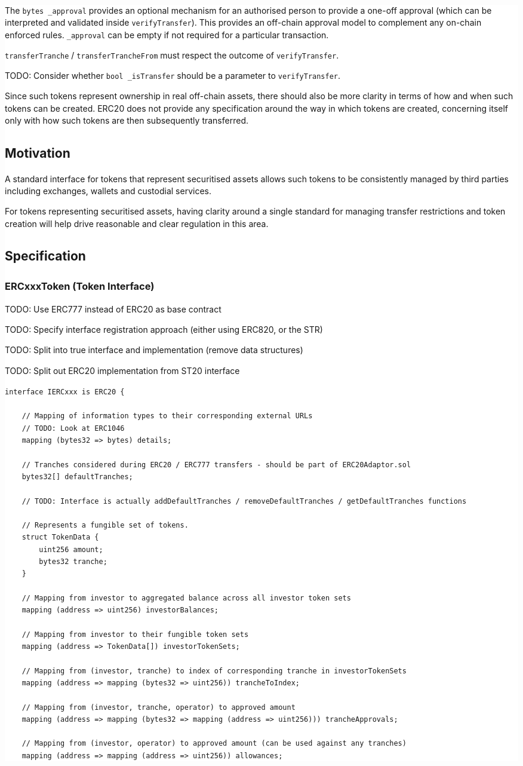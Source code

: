 The `bytes _approval` provides an optional mechanism for an authorised person to provide a one-off approval (which can be interpreted and validated inside `verifyTransfer`). This provides an off-chain approval model to complement any on-chain enforced rules. `_approval` can be empty if not required for a particular transaction.

`transferTranche` / `transferTrancheFrom` must respect the outcome of `verifyTransfer`.

TODO: Consider whether `bool _isTransfer` should be a parameter to `verifyTransfer`.

Since such tokens represent ownership in real off-chain assets, there should also be more clarity in terms of how and when such tokens can be created. ERC20 does not provide any specification around the way in which tokens are created, concerning itself only with how such tokens are then subsequently transferred.

## Motivation

A standard interface for tokens that represent securitised assets allows such tokens to be consistently managed by third parties including exchanges, wallets and custodial services.

For tokens representing securitised assets, having clarity around a single standard for managing transfer restrictions and token creation will help drive reasonable and clear regulation in this area.

## Specification

### ERCxxxToken (Token Interface)

TODO: Use ERC777 instead of ERC20 as base contract

TODO: Specify interface registration approach (either using ERC820, or the STR)

TODO: Split into true interface and implementation (remove data structures)

TODO: Split out ERC20 implementation from ST20 interface

```
interface IERCxxx is ERC20 {

    // Mapping of information types to their corresponding external URLs
    // TODO: Look at ERC1046
    mapping (bytes32 => bytes) details;

    // Tranches considered during ERC20 / ERC777 transfers - should be part of ERC20Adaptor.sol
    bytes32[] defaultTranches;

    // TODO: Interface is actually addDefaultTranches / removeDefaultTranches / getDefaultTranches functions

    // Represents a fungible set of tokens.
    struct TokenData {
        uint256 amount;
        bytes32 tranche;
    }

    // Mapping from investor to aggregated balance across all investor token sets
    mapping (address => uint256) investorBalances;

    // Mapping from investor to their fungible token sets
    mapping (address => TokenData[]) investorTokenSets;

    // Mapping from (investor, tranche) to index of corresponding tranche in investorTokenSets
    mapping (address => mapping (bytes32 => uint256)) trancheToIndex;

    // Mapping from (investor, tranche, operator) to approved amount
    mapping (address => mapping (bytes32 => mapping (address => uint256))) trancheApprovals;

    // Mapping from (investor, operator) to approved amount (can be used against any tranches)
    mapping (address => mapping (address => uint256)) allowances;
```